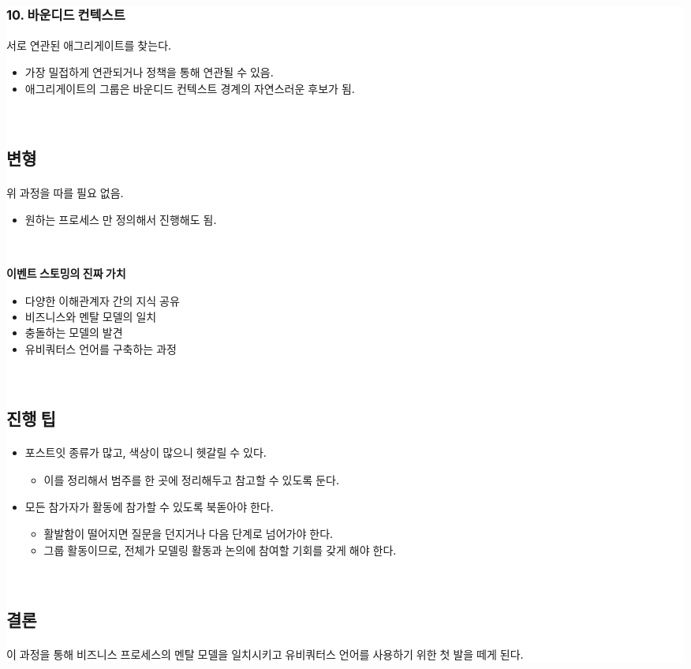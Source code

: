 
### 10. 바운디드 컨텍스트

서로 연관된 애그리게이트를 찾는다.

- 가장 밀접하게 연관되거나 정책을 통해 연관될 수 있음.
- 애그리게이트의 그룹은 바운디드 컨텍스트 경계의 자연스러운 후보가 됨.

<br/>


## 변형

위 과정을 따를 필요 없음.

- 원하는 프로세스 만 정의해서 진행해도 됨.

<br/>


**이벤트 스토밍의 진짜 가치**

- 다양한 이해관계자 간의 지식 공유
- 비즈니스와 멘탈 모델의 일치
- 충돌하는 모델의 발견
- 유비쿼터스 언어를 구축하는 과정

<br/>


## 진행 팁

- 포스트잇 종류가 많고, 색상이 많으니 헷갈릴 수 있다.
    - 이를 정리해서 범주를 한 곳에 정리해두고 참고할 수 있도록 둔다.

- 모든 참가자가 활동에 참가할 수 있도록 북돋아야 한다.
    - 활발함이 떨어지면 질문을 던지거나 다음 단계로 넘어가야 한다.
    - 그룹 활동이므로, 전체가 모델링 활동과 논의에 참여할 기회를 갖게 해야 한다.

<br/>


## 결론

이 과정을 통해 비즈니스 프로세스의 멘탈 모델을 일치시키고 유비쿼터스 언어를 사용하기 위한 첫 발을 떼게 된다.